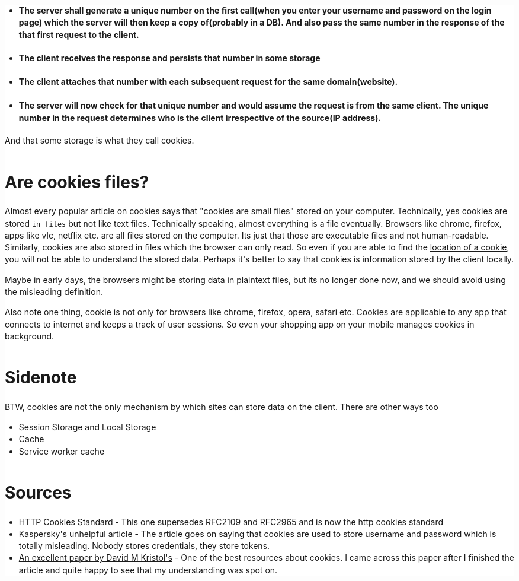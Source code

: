 * #### The server shall generate a unique number on the first call(when you enter your username and password on the login page) which the server will then keep a copy of(probably in a DB). And also pass the same number in the response of the that first request to the client.
* #### The client receives the response and persists that number in some storage
* #### The client attaches that number with each subsequent request for the same domain(website).
* #### The server will now check for that unique number and would assume the request is from the same client. The unique number in the request determines who is the client irrespective of the source(IP address).

And that some storage is what they call cookies.

# Are cookies files?
Almost every popular article on cookies says that "cookies are small files" stored on your computer. Technically, yes cookies are stored `in files` but not like text files. Technically speaking, almost everything is a file eventually. Browsers like chrome, firefox, apps like vlc, netflix etc. are all files stored on the computer. Its just that those are executable files and not human-readable. Similarly, cookies are also stored in files which the browser can only read. So even if you are able to find the [location of a cookie](https://stackoverflow.com/questions/31021764/where-does-chrome-store-cookies), you will not be able to understand the stored data. Perhaps it's better to say that cookies is information stored by the client locally.

Maybe in early days, the browsers might be storing data in plaintext files, but its no longer done now, and we should avoid using the misleading definition.

Also note one thing, cookie is not only for browsers like chrome, firefox, opera, safari etc. Cookies are applicable to any app that connects to internet and keeps a track of user sessions. So even your shopping app on your mobile manages cookies in background.

# Sidenote
BTW, cookies are not the only mechanism by which sites can store data on the client. There are other ways too

* Session Storage and Local Storage
* Cache
* Service worker cache

# Sources

* [HTTP Cookies Standard](https://www.rfc-editor.org/rfc/rfc6265#section-1) - This one supersedes [RFC2109](https://www.rfc-editor.org/rfc/rfc2109) and [RFC2965](https://www.rfc-editor.org/rfc/rfc2965) and is now the http cookies standard
* [Kaspersky's unhelpful article](https://www.kaspersky.com/resource-center/definitions/cookies) - The article goes on saying that cookies are used to store username and password which is totally misleading. Nobody stores credentials, they store tokens.
* [An excellent paper by David M Kristol's](https://arxiv.org/pdf/cs/0105018.pdf?) - One of the best resources about cookies. I came across this paper after I finished the article and quite happy to see that my understanding was spot on.










